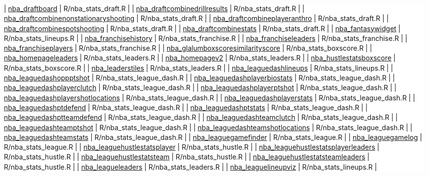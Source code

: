| [nba_draftboard](https://saiemgilani.github.io/hoopR/reference/nba_draftboard.html) 	| R/nba_stats_draft.R 	|
| [nba_draftcombinedrillresults](https://saiemgilani.github.io/hoopR/reference/.html) 	| R/nba_stats_draft.R 	|
| [nba_draftcombinenonstationaryshooting](https://saiemgilani.github.io/hoopR/reference/nba_draftcombinenonstationaryshooting.html) 	| R/nba_stats_draft.R 	|
| [nba_draftcombineplayeranthro](https://saiemgilani.github.io/hoopR/reference/nba_draftcombineplayeranthro.html) 	| R/nba_stats_draft.R 	|
| [nba_draftcombinespotshooting](https://saiemgilani.github.io/hoopR/reference/nba_draftcombinespotshooting.html) 	| R/nba_stats_draft.R 	|
| [nba_draftcombinestats](https://saiemgilani.github.io/hoopR/reference/.html) 	| R/nba_stats_draft.R 	|
| [nba_fantasywidget](https://saiemgilani.github.io/hoopR/reference/nba_fantasywidget.html) 	| R/nba_stats_lineups.R 	|
| [nba_franchisehistory](https://saiemgilani.github.io/hoopR/reference/nba_franchisehistory.html) 	| R/nba_stats_franchise.R 	|
| [nba_franchiseleaders](https://saiemgilani.github.io/hoopR/reference/nba_franchiseleaders.html) 	| R/nba_stats_franchise.R 	|
| [nba_franchiseplayers](https://saiemgilani.github.io/hoopR/reference/nba_franchiseplayers.html) 	| R/nba_stats_franchise.R 	|
| [nba_glalumboxscoresimilarityscore](https://saiemgilani.github.io/hoopR/reference/nba_glalumboxscoresimilarityscore.html) 	| R/nba_stats_boxscore.R 	|
| [nba_homepageleaders](https://saiemgilani.github.io/hoopR/reference/nba_homepageleaders.html) 	| R/nba_stats_leaders.R 	|
| [nba_homepagev2](https://saiemgilani.github.io/hoopR/reference/nba_homepagev2.html) 	| R/nba_stats_leaders.R 	|
| [nba_hustlestatsboxscore](https://saiemgilani.github.io/hoopR/reference/nba_hustlestatsboxscore.html) 	| R/nba_stats_boxscore.R 	|
| [nba_leaderstiles](https://saiemgilani.github.io/hoopR/reference/nba_hustlestatsboxscore.html) 	| R/nba_stats_leaders.R 	|
| [nba_leaguedashlineups](https://saiemgilani.github.io/hoopR/reference/nba_leaguedashlineups.html) 	| R/nba_stats_lineups.R 	|
| [nba_leaguedashoppptshot](https://saiemgilani.github.io/hoopR/reference/nba_leaguedashoppptshot.html) 	| R/nba_stats_league_dash.R 	|
| [nba_leaguedashplayerbiostats](https://saiemgilani.github.io/hoopR/reference/nba_leaguedashplayerbiostats.html) 	| R/nba_stats_league_dash.R 	|
| [nba_leaguedashplayerclutch](https://saiemgilani.github.io/hoopR/reference/nba_leaguedashplayerclutch.html) 	| R/nba_stats_league_dash.R 	|
| [nba_leaguedashplayerptshot](https://saiemgilani.github.io/hoopR/reference/nba_leaguedashplayerptshot.html) 	| R/nba_stats_league_dash.R 	|
| [nba_leaguedashplayershotlocations](https://saiemgilani.github.io/hoopR/reference/nba_leaguedashplayershotlocations.html) 	| R/nba_stats_league_dash.R 	|
| [nba_leaguedashplayerstats](https://saiemgilani.github.io/hoopR/reference/nba_leaguedashplayerstats.html) 	| R/nba_stats_league_dash.R 	|
| [nba_leaguedashptdefend](https://saiemgilani.github.io/hoopR/reference/nba_leaguedashptdefend.html) 	| R/nba_stats_league_dash.R 	|
| [nba_leaguedashptstats](https://saiemgilani.github.io/hoopR/reference/nba_leaguedashptstats.html) 	| R/nba_stats_league_dash.R 	|
| [nba_leaguedashptteamdefend](https://saiemgilani.github.io/hoopR/reference/nba_leaguedashptteamdefend.html) 	| R/nba_stats_league_dash.R 	|
| [nba_leaguedashteamclutch](https://saiemgilani.github.io/hoopR/reference/.html) 	| R/nba_stats_league_dash.R 	|
| [nba_leaguedashteamptshot](https://saiemgilani.github.io/hoopR/reference/.html) 	| R/nba_stats_league_dash.R 	|
| [nba_leaguedashteamshotlocations](https://saiemgilani.github.io/hoopR/reference/.html) 	| R/nba_stats_league_dash.R 	|
| [nba_leaguedashteamstats](https://saiemgilani.github.io/hoopR/reference/.html) 	| R/nba_stats_league_dash.R 	|
| [nba_leaguegamefinder](https://saiemgilani.github.io/hoopR/reference/.html) 	| R/nba_stats_league.R 	|
| [nba_leaguegamelog](https://saiemgilani.github.io/hoopR/reference/.html) 	| R/nba_stats_league.R 	|
| [nba_leaguehustlestatsplayer](https://saiemgilani.github.io/hoopR/reference/.html) 	| R/nba_stats_hustle.R 	|
| [nba_leaguehustlestatsplayerleaders](https://saiemgilani.github.io/hoopR/reference/.html) 	| R/nba_stats_hustle.R 	|
| [nba_leaguehustlestatsteam](https://saiemgilani.github.io/hoopR/reference/.html) 	| R/nba_stats_hustle.R 	|
| [nba_leaguehustlestatsteamleaders](https://saiemgilani.github.io/hoopR/reference/.html) 	| R/nba_stats_hustle.R 	|
| [nba_leagueleaders](https://saiemgilani.github.io/hoopR/reference/.html) 	| R/nba_stats_leaders.R 	|
| [nba_leaguelineupviz](https://saiemgilani.github.io/hoopR/reference/.html) 	| R/nba_stats_lineups.R 	|